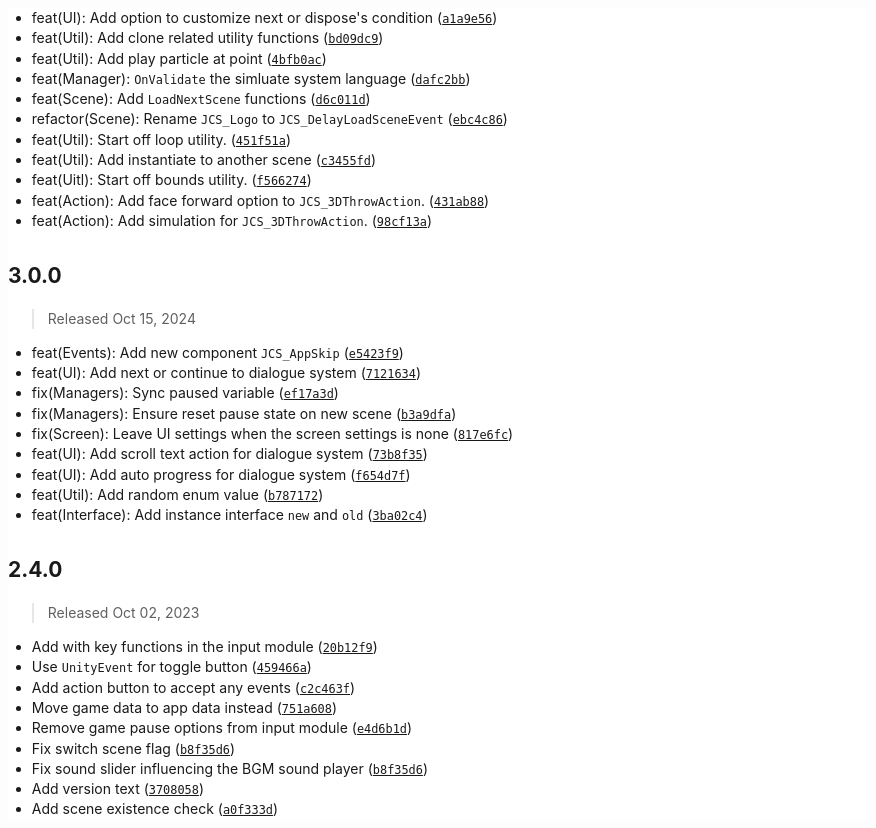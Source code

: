 * feat(UI): Add option to customize next or dispose's condition ([`a1a9e56`](../../commit/a1a9e567cd48d758b80fc0e0c574020a449f5139))
* feat(Util): Add clone related utility functions ([`bd09dc9`](../../commit/bd09dc9bd308ed82d0447512e007e1fbafa71407))
* feat(Util): Add play particle at point ([`4bfb0ac`](../../commit/4bfb0ac273b863d6a115bcd2e100db9de4abeb5d))
* feat(Manager): `OnValidate` the simluate system language ([`dafc2bb`](../../commit/dafc2bb1960161ffc0d553677916675b284a24e9))
* feat(Scene): Add `LoadNextScene` functions ([`d6c011d`](../../commit/d6c011db0d80d640549fd5f367c2b305790aafa9))
* refactor(Scene): Rename `JCS_Logo` to `JCS_DelayLoadSceneEvent` ([`ebc4c86`](../../commit/ebc4c868a53528fea619887955f43eae8a5e07ee))
* feat(Util): Start off loop utility. ([`451f51a`](../../commit/451f51a0b37c71a094860f099033048feb668753))
* feat(Util): Add instantiate to another scene ([`c3455fd`](../../commit/c3455fd0581ccfc390bdfe281a4f711e18442226))
* feat(Uitl): Start off bounds utility. ([`f566274`](../../commit/f5662741c7dfb43a367777431c7f43b6df4e74af))
* feat(Action): Add face forward option to `JCS_3DThrowAction`. ([`431ab88`](../../commit/431ab88036d998782a65d868d988dede4bafd954))
* feat(Action): Add simulation for `JCS_3DThrowAction`. ([`98cf13a`](../../commit/98cf13a648f1dffbb5fea0f13016700f50cd605c))

## 3.0.0
> Released Oct 15, 2024

* feat(Events): Add new component `JCS_AppSkip` ([`e5423f9`](../../commit/e5423f99a318af0c8567a8743c1e95d9beee37b9))
* feat(UI): Add next or continue to dialogue system ([`7121634`](../../commit/712163419eb8d2fbb6262a1047c0318698bf7241))
* fix(Managers): Sync paused variable ([`ef17a3d`](../../commit/ef17a3d2a7882a7501e09aa0cb763af586d360b9))
* fix(Managers): Ensure reset pause state on new scene ([`b3a9dfa`](../../commit/b3a9dfa1696514ac1fcfb6eedfbe54784d41443b))
* fix(Screen): Leave UI settings when the screen settings is none ([`817e6fc`](../../commit/817e6fc7f30607145fd695f1f6c7c7e00e889a24))
* feat(UI): Add scroll text action for dialogue system ([`73b8f35`](../../commit/73b8f35e38ec129dc97275b23338730874aa0126))
* feat(UI): Add auto progress for dialogue system ([`f654d7f`](../../commit/f654d7f93cfece172ccc6ec187dd6cee9a6b46b0))
* feat(Util): Add random enum value ([`b787172`](../../commit/b787172c4b293fc857ee1a4c42047dc8a228ec61))
* feat(Interface): Add instance interface `new` and `old` ([`3ba02c4`](../../commit/3ba02c4f34d5bd2119f73e19e50a3ed5b07cf5f3))

## 2.4.0
> Released Oct 02, 2023

* Add with key functions in the input module ([`20b12f9`](../../commit/20b12f996d4eff458555e3dcf58095130f76f98e))
* Use `UnityEvent` for toggle button ([`459466a`](../../commit/459466aa1d1be1a2909d82c28e90561df60acf8b))
* Add action button to accept any events ([`c2c463f`](../../commit/c2c463f34b55c91fcd51c26d55431139484c1b40))
* Move game data to app data instead ([`751a608`](../../commit/751a608a3a77e64011187cb84971d2b2c06d2978))
* Remove game pause options from input module ([`e4d6b1d`](../../commit/e4d6b1dc1b0e1745c6899d08261aa67954f297d1))
* Fix switch scene flag ([`b8f35d6`](../../commit/b8f35d66dc776687a8a60e5b6eff5a27211168b6))
* Fix sound slider influencing the BGM sound player ([`b8f35d6`](../../commit/b8f35d66dc776687a8a60e5b6eff5a27211168b6))
* Add version text ([`3708058`](../../commit/37080587359cbc1e0b2107f480a22bfad6d88415))
* Add scene existence check ([`a0f333d`](../../commit/a0f333de8a272a277182ff8f0fa9e7208f7359b3))